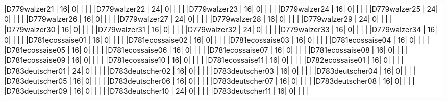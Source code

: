 |D779walzer21                |      16|     0|        |          |         |
|D779walzer22                |      24|     0|        |          |         |
|D779walzer23                |      16|     0|        |          |         |
|D779walzer24                |      16|     0|        |          |         |
|D779walzer25                |      24|     0|        |          |         |
|D779walzer26                |      16|     0|        |          |         |
|D779walzer27                |      24|     0|        |          |         |
|D779walzer28                |      16|     0|        |          |         |
|D779walzer29                |      24|     0|        |          |         |
|D779walzer30                |      16|     0|        |          |         |
|D779walzer31                |      16|     0|        |          |         |
|D779walzer32                |      24|     0|        |          |         |
|D779walzer33                |      16|     0|        |          |         |
|D779walzer34                |      16|     0|        |          |         |
|D781ecossaise01             |      16|     0|        |          |         |
|D781ecossaise02             |      16|     0|        |          |         |
|D781ecossaise03             |      16|     0|        |          |         |
|D781ecossaise04             |      16|     0|        |          |         |
|D781ecossaise05             |      16|     0|        |          |         |
|D781ecossaise06             |      16|     0|        |          |         |
|D781ecossaise07             |      16|     0|        |          |         |
|D781ecossaise08             |      16|     0|        |          |         |
|D781ecossaise09             |      16|     0|        |          |         |
|D781ecossaise10             |      16|     0|        |          |         |
|D781ecossaise11             |      16|     0|        |          |         |
|D782ecossaise01             |      16|     0|        |          |         |
|D783deutscher01             |      24|     0|        |          |         |
|D783deutscher02             |      16|     0|        |          |         |
|D783deutscher03             |      16|     0|        |          |         |
|D783deutscher04             |      16|     0|        |          |         |
|D783deutscher05             |      16|     0|        |          |         |
|D783deutscher06             |      16|     0|        |          |         |
|D783deutscher07             |      16|     0|        |          |         |
|D783deutscher08             |      16|     0|        |          |         |
|D783deutscher09             |      16|     0|        |          |         |
|D783deutscher10             |      24|     0|        |          |         |
|D783deutscher11             |      16|     0|        |          |         |